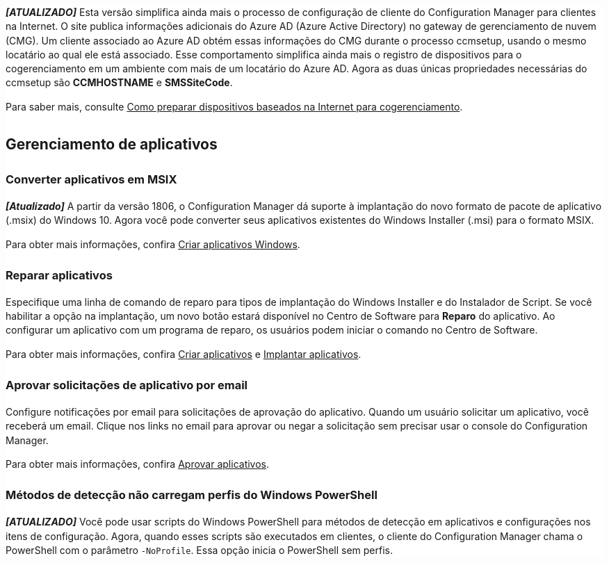 ***[ATUALIZADO]*** Esta versão simplifica ainda mais o processo de configuração de cliente do Configuration Manager para clientes na Internet. O site publica informações adicionais do Azure AD (Azure Active Directory) no gateway de gerenciamento de nuvem (CMG). Um cliente associado ao Azure AD obtém essas informações do CMG durante o processo ccmsetup, usando o mesmo locatário ao qual ele está associado. Esse comportamento simplifica ainda mais o registro de dispositivos para o cogerenciamento em um ambiente com mais de um locatário do Azure AD. Agora as duas únicas propriedades necessárias do ccmsetup são **CCMHOSTNAME** e **SMSSiteCode**.

Para saber mais, consulte [Como preparar dispositivos baseados na Internet para cogerenciamento](/sccm/comanage/how-to-prepare-Win10#install-the-configuration-manager-client).







## <a name="bkmk_app"></a> Gerenciamento de aplicativos

### <a name="convert-applications-to-msix"></a>Converter aplicativos em MSIX

***[Atualizado]*** A partir da versão 1806, o Configuration Manager dá suporte à implantação do novo formato de pacote de aplicativo (.msix) do Windows 10. Agora você pode converter seus aplicativos existentes do Windows Installer (.msi) para o formato MSIX.

Para obter mais informações, confira [Criar aplicativos Windows](/sccm/apps/get-started/creating-windows-applications#bkmk_msix).  


### <a name="repair-applications"></a>Reparar aplicativos

Especifique uma linha de comando de reparo para tipos de implantação do Windows Installer e do Instalador de Script. Se você habilitar a opção na implantação, um novo botão estará disponível no Centro de Software para **Reparo** do aplicativo. Ao configurar um aplicativo com um programa de reparo, os usuários podem iniciar o comando no Centro de Software. 

Para obter mais informações, confira [Criar aplicativos](/sccm/apps/deploy-use/create-applications#bkmk_dt-content) e [Implantar aplicativos](/sccm/apps/deploy-use/deploy-applications#bkmk_deploy-settings).


### <a name="approve-application-requests-via-email"></a>Aprovar solicitações de aplicativo por email

Configure notificações por email para solicitações de aprovação do aplicativo. Quando um usuário solicitar um aplicativo, você receberá um email. Clique nos links no email para aprovar ou negar a solicitação sem precisar usar o console do Configuration Manager.

Para obter mais informações, confira [Aprovar aplicativos](/sccm/apps/deploy-use/app-approval).


### <a name="detection-methods-dont-load-windows-powershell-profiles"></a>Métodos de detecção não carregam perfis do Windows PowerShell

***[ATUALIZADO]*** Você pode usar scripts do Windows PowerShell para métodos de detecção em aplicativos e configurações nos itens de configuração. Agora, quando esses scripts são executados em clientes, o cliente do Configuration Manager chama o PowerShell com o parâmetro `-NoProfile`. Essa opção inicia o PowerShell sem perfis. 
